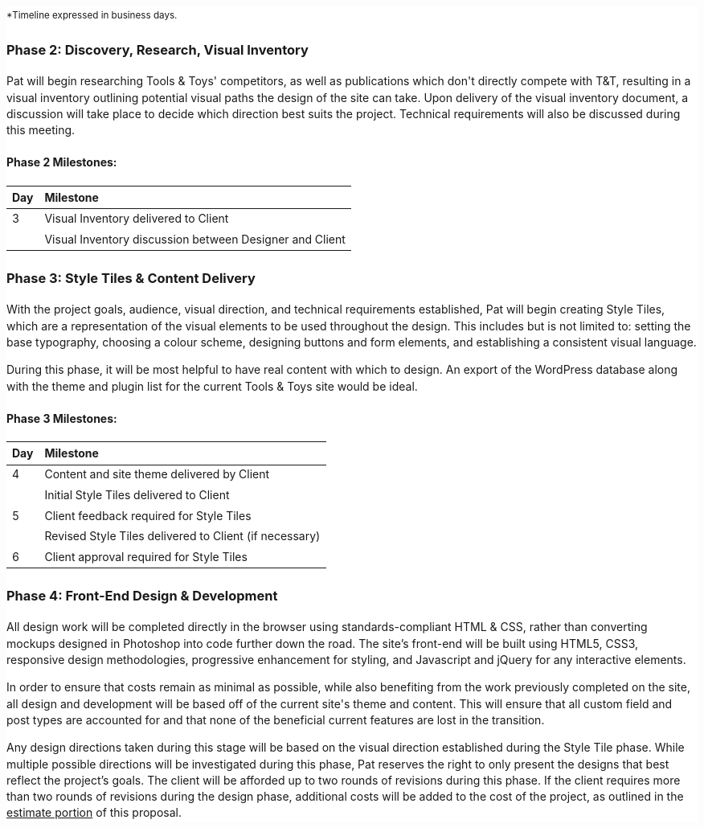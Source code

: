 <small>*Timeline expressed in business days.</small>

### Phase 2: Discovery, Research, Visual Inventory

Pat will begin researching Tools &amp; Toys' competitors, as well as publications which don't directly compete with T&amp;T, resulting in a visual inventory outlining potential visual paths the design of the site can take. Upon delivery of the visual inventory document, a discussion will take place to decide which direction best suits the project. Technical requirements will also be discussed during this meeting.

#### Phase 2 Milestones:

Day           | Milestone
:------------ | :-------------
3             | Visual Inventory delivered to Client
              | Visual Inventory discussion between Designer and Client

### Phase 3: Style Tiles &amp; Content Delivery

With the project goals, audience, visual direction, and technical requirements established, Pat will begin creating Style Tiles, which are a representation of the visual elements to be used throughout the design. This includes but is not limited to: setting the base typography, choosing a colour scheme, designing buttons and form elements, and establishing a consistent visual language.

During this phase, it will be most helpful to have real content with which to design. An export of the WordPress database along with the theme and plugin list for the current Tools &amp; Toys site would be ideal.

#### Phase 3 Milestones:

Day           | Milestone
:------------ | :-------------
4             | Content and site theme delivered by Client
              | Initial Style Tiles delivered to Client
5             | Client feedback required for Style Tiles
              | Revised Style Tiles delivered to Client (if necessary)
6             | Client approval required for Style Tiles


### Phase 4: Front-End Design &amp; Development

All design work will be completed directly in the browser using standards-compliant HTML &amp; CSS, rather than converting mockups designed in Photoshop into code further down the road. The site’s front-end will be built using HTML5, CSS3, responsive design methodologies, progressive enhancement for styling, and Javascript and jQuery for any interactive elements.

In order to ensure that costs remain as minimal as possible, while also benefiting from the work previously completed on the site, all design and development will be based off of the current site's theme and content. This will ensure that all custom field and post types are accounted for and that none of the beneficial current features are lost in the transition.

Any design directions taken during this stage will be based on the visual direction established during the Style Tile phase. While multiple possible directions will be investigated during this phase, Pat reserves the right to only present the designs that best reflect the project’s goals. The client will be afforded up to two rounds of revisions during this phase. If the client requires more than two rounds of revisions during the design phase, additional costs will be added to the cost of the project, as outlined in the <a href="#estimate">estimate portion</a> of this proposal.
